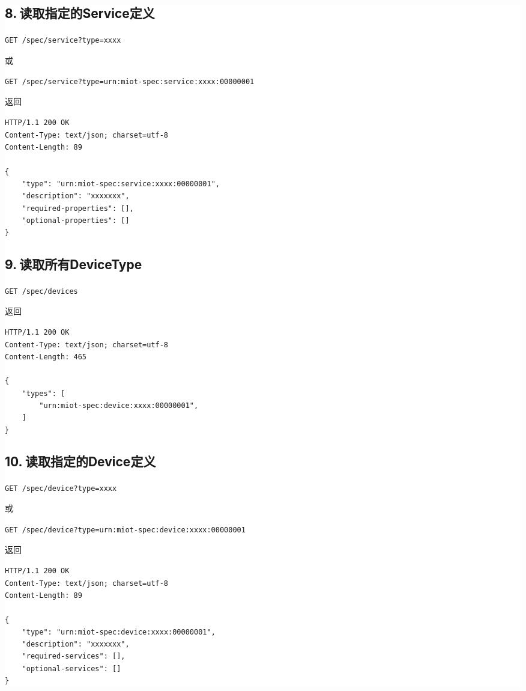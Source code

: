 ## 8. 读取指定的Service定义
```http
GET /spec/service?type=xxxx
```
或
```http
GET /spec/service?type=urn:miot-spec:service:xxxx:00000001
```

返回
```http
HTTP/1.1 200 OK
Content-Type: text/json; charset=utf-8
Content-Length: 89
    
{
    "type": "urn:miot-spec:service:xxxx:00000001",
    "description": "xxxxxxx",
    "required-properties": [],
    "optional-properties": []
}
```

## 9. 读取所有DeviceType
```http
GET /spec/devices
```

返回
```http
HTTP/1.1 200 OK
Content-Type: text/json; charset=utf-8
Content-Length: 465
    
{
    "types": [
        "urn:miot-spec:device:xxxx:00000001",
    ]
}
```

## 10. 读取指定的Device定义
```http
GET /spec/device?type=xxxx
```
或
```http
GET /spec/device?type=urn:miot-spec:device:xxxx:00000001
```

返回
```http
HTTP/1.1 200 OK
Content-Type: text/json; charset=utf-8
Content-Length: 89
    
{
    "type": "urn:miot-spec:device:xxxx:00000001",
    "description": "xxxxxxx",
    "required-services": [],
    "optional-services": []
}
```

